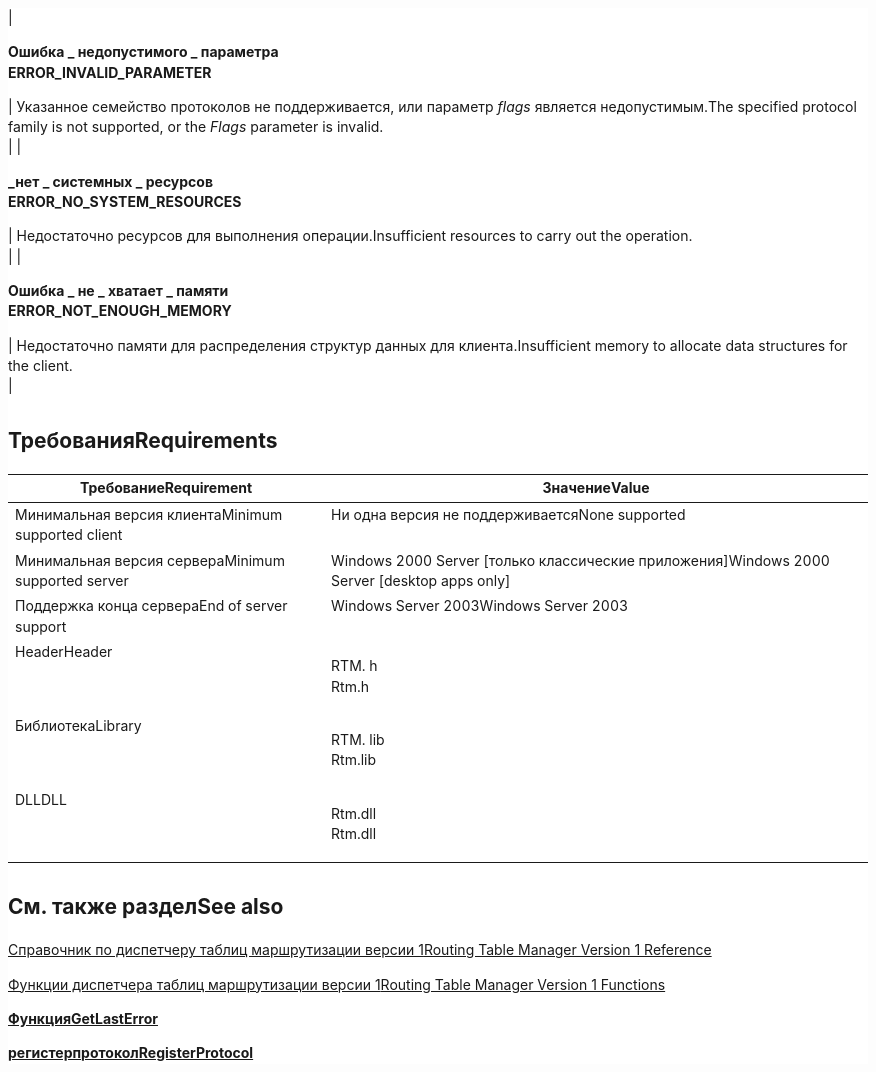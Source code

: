 | <dl> <span data-ttu-id="80bf7-139"><dt>**Ошибка \_ недопустимого \_ параметра**</dt></span><span class="sxs-lookup"><span data-stu-id="80bf7-139"><dt>**ERROR\_INVALID\_PARAMETER**</dt></span></span> </dl>      | <span data-ttu-id="80bf7-140">Указанное семейство протоколов не поддерживается, или параметр *flags* является недопустимым.</span><span class="sxs-lookup"><span data-stu-id="80bf7-140">The specified protocol family is not supported, or the *Flags* parameter is invalid.</span></span><br/> |
| <dl> <span data-ttu-id="80bf7-141"><dt>**\_нет \_ системных \_ ресурсов**</dt></span><span class="sxs-lookup"><span data-stu-id="80bf7-141"><dt>**ERROR\_NO\_SYSTEM\_RESOURCES**</dt></span></span> </dl>   | <span data-ttu-id="80bf7-142">Недостаточно ресурсов для выполнения операции.</span><span class="sxs-lookup"><span data-stu-id="80bf7-142">Insufficient resources to carry out the operation.</span></span><br/>                                   |
| <dl> <span data-ttu-id="80bf7-143"><dt>**Ошибка \_ не \_ хватает \_ памяти**</dt></span><span class="sxs-lookup"><span data-stu-id="80bf7-143"><dt>**ERROR\_NOT\_ENOUGH\_MEMORY**</dt></span></span> </dl>     | <span data-ttu-id="80bf7-144">Недостаточно памяти для распределения структур данных для клиента.</span><span class="sxs-lookup"><span data-stu-id="80bf7-144">Insufficient memory to allocate data structures for the client.</span></span><br/>                      |



 

## <a name="requirements"></a><span data-ttu-id="80bf7-145">Требования</span><span class="sxs-lookup"><span data-stu-id="80bf7-145">Requirements</span></span>



| <span data-ttu-id="80bf7-146">Требование</span><span class="sxs-lookup"><span data-stu-id="80bf7-146">Requirement</span></span> | <span data-ttu-id="80bf7-147">Значение</span><span class="sxs-lookup"><span data-stu-id="80bf7-147">Value</span></span> |
|-------------------------------------|------------------------------------------------------------------------------------|
| <span data-ttu-id="80bf7-148">Минимальная версия клиента</span><span class="sxs-lookup"><span data-stu-id="80bf7-148">Minimum supported client</span></span><br/> | <span data-ttu-id="80bf7-149">Ни одна версия не поддерживается</span><span class="sxs-lookup"><span data-stu-id="80bf7-149">None supported</span></span><br/>                                                          |
| <span data-ttu-id="80bf7-150">Минимальная версия сервера</span><span class="sxs-lookup"><span data-stu-id="80bf7-150">Minimum supported server</span></span><br/> | <span data-ttu-id="80bf7-151">Windows 2000 Server \[только классические приложения\]</span><span class="sxs-lookup"><span data-stu-id="80bf7-151">Windows 2000 Server \[desktop apps only\]</span></span><br/>                               |
| <span data-ttu-id="80bf7-152">Поддержка конца сервера</span><span class="sxs-lookup"><span data-stu-id="80bf7-152">End of server support</span></span><br/>    | <span data-ttu-id="80bf7-153">Windows Server 2003</span><span class="sxs-lookup"><span data-stu-id="80bf7-153">Windows Server 2003</span></span><br/>                                                     |
| <span data-ttu-id="80bf7-154">Header</span><span class="sxs-lookup"><span data-stu-id="80bf7-154">Header</span></span><br/>                   | <dl> <span data-ttu-id="80bf7-155"><dt>RTM. h</dt></span><span class="sxs-lookup"><span data-stu-id="80bf7-155"><dt>Rtm.h</dt></span></span> </dl>   |
| <span data-ttu-id="80bf7-156">Библиотека</span><span class="sxs-lookup"><span data-stu-id="80bf7-156">Library</span></span><br/>                  | <dl> <span data-ttu-id="80bf7-157"><dt>RTM. lib</dt></span><span class="sxs-lookup"><span data-stu-id="80bf7-157"><dt>Rtm.lib</dt></span></span> </dl> |
| <span data-ttu-id="80bf7-158">DLL</span><span class="sxs-lookup"><span data-stu-id="80bf7-158">DLL</span></span><br/>                      | <dl> <span data-ttu-id="80bf7-159"><dt>Rtm.dll</dt></span><span class="sxs-lookup"><span data-stu-id="80bf7-159"><dt>Rtm.dll</dt></span></span> </dl> |



## <a name="see-also"></a><span data-ttu-id="80bf7-160">См. также раздел</span><span class="sxs-lookup"><span data-stu-id="80bf7-160">See also</span></span>

<dl> <dt>

[<span data-ttu-id="80bf7-161">Справочник по диспетчеру таблиц маршрутизации версии 1</span><span class="sxs-lookup"><span data-stu-id="80bf7-161">Routing Table Manager Version 1 Reference</span></span>](routing-table-manager-version-1-reference.md)
</dt> <dt>

[<span data-ttu-id="80bf7-162">Функции диспетчера таблиц маршрутизации версии 1</span><span class="sxs-lookup"><span data-stu-id="80bf7-162">Routing Table Manager Version 1 Functions</span></span>](routing-table-manager-version-1-functions.md)
</dt> <dt>

[<span data-ttu-id="80bf7-163">**Функция**</span><span class="sxs-lookup"><span data-stu-id="80bf7-163">**GetLastError**</span></span>](/windows/win32/api/errhandlingapi/nf-errhandlingapi-getlasterror)
</dt> <dt>

[<span data-ttu-id="80bf7-164">**регистерпротокол**</span><span class="sxs-lookup"><span data-stu-id="80bf7-164">**RegisterProtocol**</span></span>](/windows/desktop/api/Routprot/nc-routprot-pregister_protocol)
</dt> <dt>
